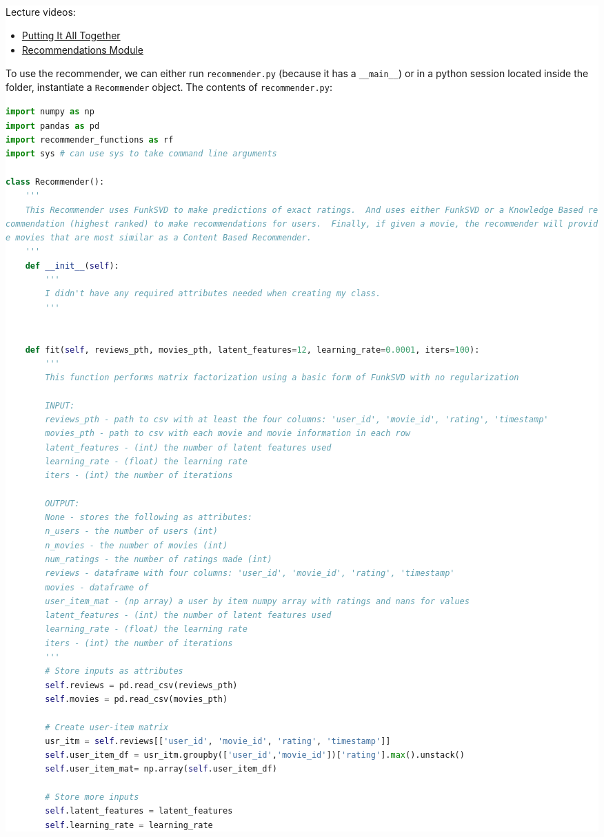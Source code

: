 Lecture videos:

- [Putting It All Together](https://www.youtube.com/watch?v=r5jfD2uKnbQ)
- [Recommendations Module](https://www.youtube.com/watch?v=zgz5WYlI5fE)

To use the recommender, we can either run `recommender.py` (because it has a `__main__`) or in a python session located inside the folder, instantiate a `Recommender` object. The contents of `recommender.py`:

```python
import numpy as np
import pandas as pd
import recommender_functions as rf
import sys # can use sys to take command line arguments

class Recommender():
    '''
    This Recommender uses FunkSVD to make predictions of exact ratings.  And uses either FunkSVD or a Knowledge Based recommendation (highest ranked) to make recommendations for users.  Finally, if given a movie, the recommender will provide movies that are most similar as a Content Based Recommender.
    '''
    def __init__(self):
        '''
        I didn't have any required attributes needed when creating my class.
        '''


    def fit(self, reviews_pth, movies_pth, latent_features=12, learning_rate=0.0001, iters=100):
        '''
        This function performs matrix factorization using a basic form of FunkSVD with no regularization

        INPUT:
        reviews_pth - path to csv with at least the four columns: 'user_id', 'movie_id', 'rating', 'timestamp'
        movies_pth - path to csv with each movie and movie information in each row
        latent_features - (int) the number of latent features used
        learning_rate - (float) the learning rate
        iters - (int) the number of iterations

        OUTPUT:
        None - stores the following as attributes:
        n_users - the number of users (int)
        n_movies - the number of movies (int)
        num_ratings - the number of ratings made (int)
        reviews - dataframe with four columns: 'user_id', 'movie_id', 'rating', 'timestamp'
        movies - dataframe of
        user_item_mat - (np array) a user by item numpy array with ratings and nans for values
        latent_features - (int) the number of latent features used
        learning_rate - (float) the learning rate
        iters - (int) the number of iterations
        '''
        # Store inputs as attributes
        self.reviews = pd.read_csv(reviews_pth)
        self.movies = pd.read_csv(movies_pth)

        # Create user-item matrix
        usr_itm = self.reviews[['user_id', 'movie_id', 'rating', 'timestamp']]
        self.user_item_df = usr_itm.groupby(['user_id','movie_id'])['rating'].max().unstack()
        self.user_item_mat= np.array(self.user_item_df)

        # Store more inputs
        self.latent_features = latent_features
        self.learning_rate = learning_rate
```